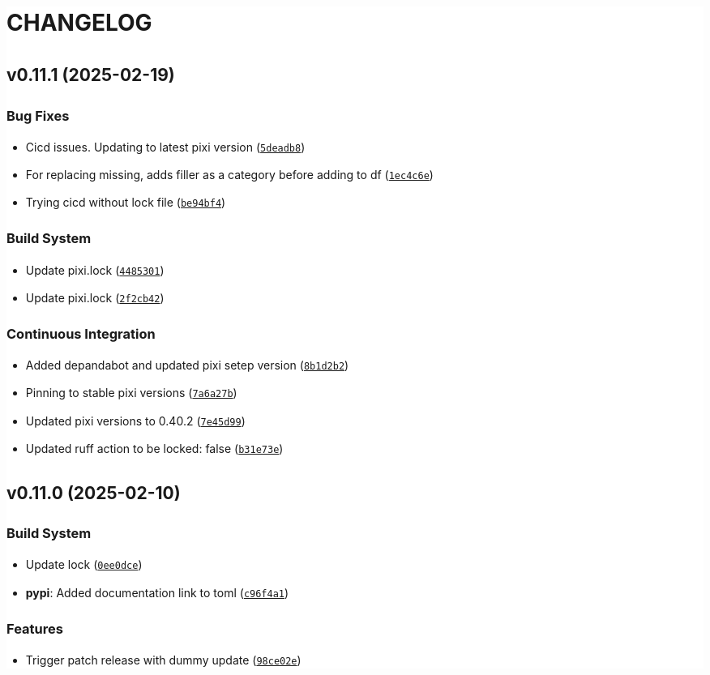 # CHANGELOG


## v0.11.1 (2025-02-19)

### Bug Fixes

- Cicd issues. Updating to latest pixi version
  ([`5deadb8`](https://github.com/pmcdi/jarvais/commit/5deadb8fe10fd72ae610e0abe7c584e94ee1c70f))

- For replacing missing, adds filler as a category before adding to df
  ([`1ec4c6e`](https://github.com/pmcdi/jarvais/commit/1ec4c6ebc93d0813de53c3e9e1490367654b364f))

- Trying cicd without lock file
  ([`be94bf4`](https://github.com/pmcdi/jarvais/commit/be94bf4b9b8df169ce1ccc8fcba265723f0f8e6b))

### Build System

- Update pixi.lock
  ([`4485301`](https://github.com/pmcdi/jarvais/commit/44853018a1669d8a7b0591b77917b0e71583077d))

- Update pixi.lock
  ([`2f2cb42`](https://github.com/pmcdi/jarvais/commit/2f2cb42ca6eb00f5bff1438ebb8b4c2463221d85))

### Continuous Integration

- Added depandabot and updated pixi setep version
  ([`8b1d2b2`](https://github.com/pmcdi/jarvais/commit/8b1d2b24bd3d50730904dfb7ea0d5829eaccc9c8))

- Pinning to stable pixi versions
  ([`7a6a27b`](https://github.com/pmcdi/jarvais/commit/7a6a27b3f459e3b77044846c7135e27088482cba))

- Updated pixi versions to 0.40.2
  ([`7e45d99`](https://github.com/pmcdi/jarvais/commit/7e45d99cbe078e877f7978710aa0387bafd6a249))

- Updated ruff action to be locked: false
  ([`b31e73e`](https://github.com/pmcdi/jarvais/commit/b31e73e3553b3f8cd819391fec1285c9f2d3f318))


## v0.11.0 (2025-02-10)

### Build System

- Update lock
  ([`0ee0dce`](https://github.com/pmcdi/jarvais/commit/0ee0dce8bf7b6b4a782321da0839c0cc3ec466ec))

- **pypi**: Added documentation link to toml
  ([`c96f4a1`](https://github.com/pmcdi/jarvais/commit/c96f4a1b94c5cbe366a730096c6f19804d4817d2))

### Features

- Trigger patch release with dummy update
  ([`98ce02e`](https://github.com/pmcdi/jarvais/commit/98ce02eae92d9f01793dc370d3fb21b32deff837))

